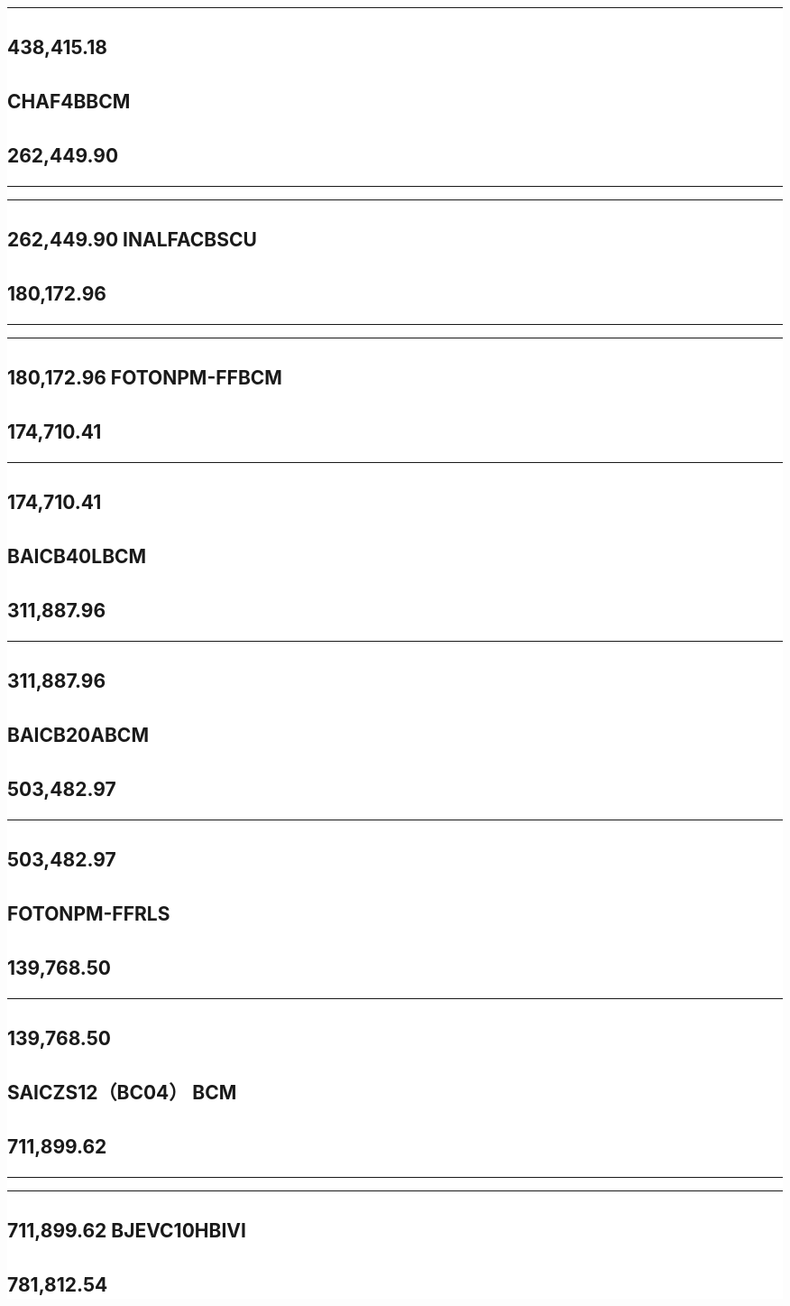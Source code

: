 
---
438,415.18
---
CHAF4BBCM
---
262,449.90
---
---
---
262,449.90
INALFACBSCU
---
180,172.96
---
---
---
180,172.96
FOTONPM-FFBCM
---
174,710.41
---
---
174,710.41
---
BAICB40LBCM
---
311,887.96
---
---
311,887.96
---
BAICB20ABCM
---
503,482.97
---
---
503,482.97
---
FOTONPM-FFRLS
---
139,768.50
---
---
139,768.50
---
SAICZS12（BC04）
BCM
---
711,899.62
---
---
---
711,899.62
BJEVC10HBIVI
---
781,812.54
---